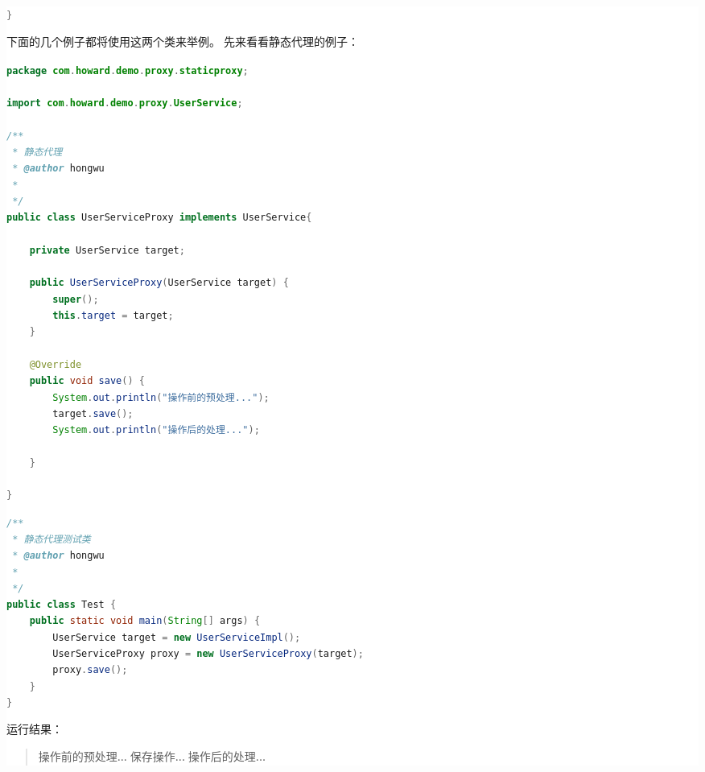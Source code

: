 ``` java
}
```
下面的几个例子都将使用这两个类来举例。
先来看看静态代理的例子：

``` java
package com.howard.demo.proxy.staticproxy;

import com.howard.demo.proxy.UserService;

/**
 * 静态代理
 * @author hongwu
 *
 */
public class UserServiceProxy implements UserService{
	
	private UserService target;
	
	public UserServiceProxy(UserService target) {
		super();
		this.target = target;
	}

	@Override
	public void save() {
		System.out.println("操作前的预处理...");
		target.save();
		System.out.println("操作后的处理...");
		
	}

}

```
``` java
/**
 * 静态代理测试类
 * @author hongwu
 *
 */
public class Test {
	public static void main(String[] args) {
		UserService target = new UserServiceImpl();
		UserServiceProxy proxy = new UserServiceProxy(target);
		proxy.save();
	}
}

```
运行结果：
>操作前的预处理...
>保存操作...
>操作后的处理...
